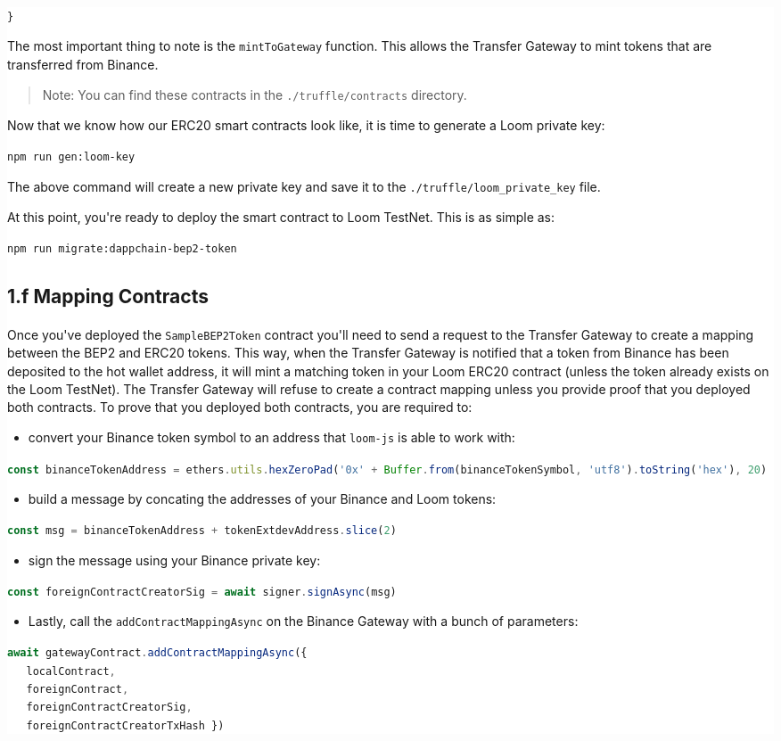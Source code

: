 ```solidity
}
```

The most important thing to note is the `mintToGateway` function. This allows the Transfer Gateway to mint tokens that are transferred from Binance.

> Note: You can find these contracts in the `./truffle/contracts` directory.


Now that we know how our ERC20 smart contracts look like, it is time to generate a Loom private key:

```bash
npm run gen:loom-key
```

The above command will create a new private key and save it to the `./truffle/loom_private_key` file.

At this point, you're ready to deploy the smart contract to Loom TestNet. This is as simple as:


```bash
npm run migrate:dappchain-bep2-token
```

## 1.f Mapping Contracts

Once you've deployed the `SampleBEP2Token` contract you'll need to send a request to the Transfer Gateway to create a mapping between the BEP2 and ERC20 tokens. This way, when the Transfer Gateway is notified that a token from Binance has been deposited to the hot wallet address, it will mint a matching token in your Loom ERC20 contract (unless the token already exists on the Loom TestNet). The Transfer Gateway will refuse to create a contract mapping unless you provide proof that you deployed both contracts.
To prove that you deployed both contracts, you are required to:

 - convert your Binance token symbol to an address that `loom-js` is able to work with:

 ```js
 const binanceTokenAddress = ethers.utils.hexZeroPad('0x' + Buffer.from(binanceTokenSymbol, 'utf8').toString('hex'), 20)
 ```

 - build a message by concating the addresses of your Binance and Loom tokens:

 ```js
const msg = binanceTokenAddress + tokenExtdevAddress.slice(2)
 ```
 
 - sign the message using your Binance private key:

 ```js
 const foreignContractCreatorSig = await signer.signAsync(msg)
 ```

 - Lastly, call the `addContractMappingAsync` on the Binance Gateway with a bunch of parameters:

 ```js
 await gatewayContract.addContractMappingAsync({
    localContract,
    foreignContract,
    foreignContractCreatorSig,
    foreignContractCreatorTxHash })
 ```
